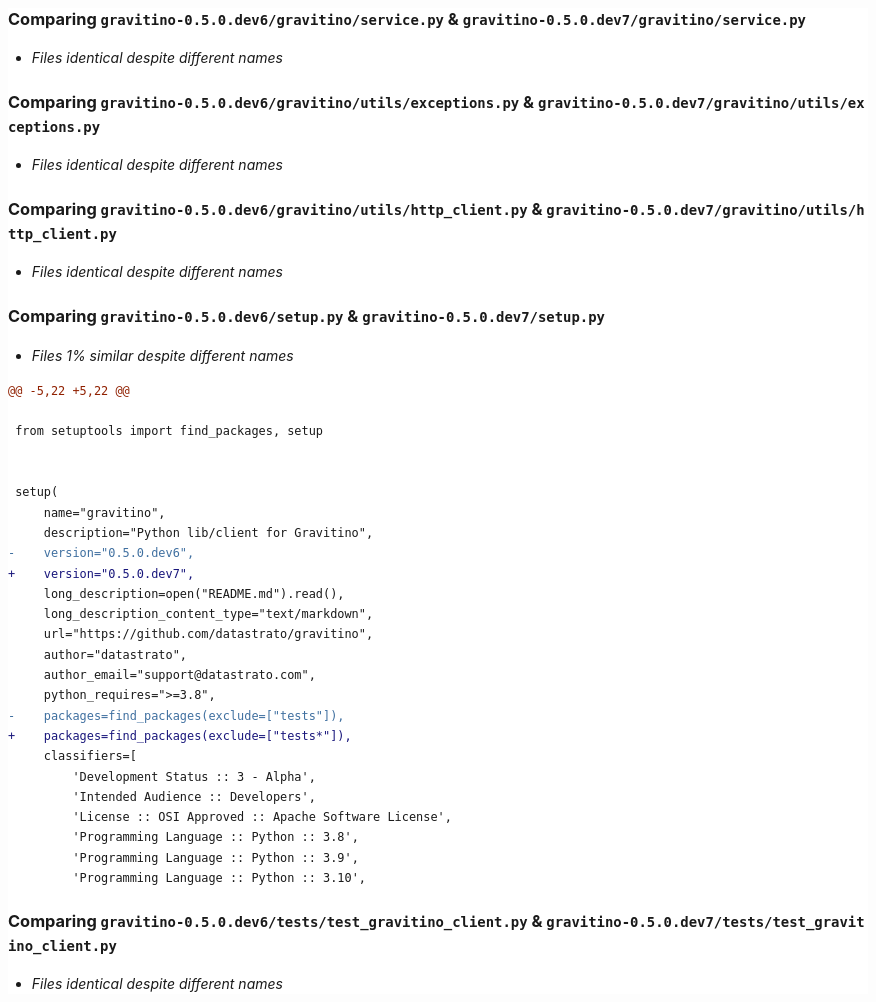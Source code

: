 ### Comparing `gravitino-0.5.0.dev6/gravitino/service.py` & `gravitino-0.5.0.dev7/gravitino/service.py`

 * *Files identical despite different names*

### Comparing `gravitino-0.5.0.dev6/gravitino/utils/exceptions.py` & `gravitino-0.5.0.dev7/gravitino/utils/exceptions.py`

 * *Files identical despite different names*

### Comparing `gravitino-0.5.0.dev6/gravitino/utils/http_client.py` & `gravitino-0.5.0.dev7/gravitino/utils/http_client.py`

 * *Files identical despite different names*

### Comparing `gravitino-0.5.0.dev6/setup.py` & `gravitino-0.5.0.dev7/setup.py`

 * *Files 1% similar despite different names*

```diff
@@ -5,22 +5,22 @@
 
 from setuptools import find_packages, setup
 
 
 setup(
     name="gravitino",
     description="Python lib/client for Gravitino",
-    version="0.5.0.dev6",
+    version="0.5.0.dev7",
     long_description=open("README.md").read(),
     long_description_content_type="text/markdown",
     url="https://github.com/datastrato/gravitino",
     author="datastrato",
     author_email="support@datastrato.com",
     python_requires=">=3.8",
-    packages=find_packages(exclude=["tests"]),
+    packages=find_packages(exclude=["tests*"]),
     classifiers=[
         'Development Status :: 3 - Alpha',
         'Intended Audience :: Developers',
         'License :: OSI Approved :: Apache Software License',
         'Programming Language :: Python :: 3.8',
         'Programming Language :: Python :: 3.9',
         'Programming Language :: Python :: 3.10',
```

### Comparing `gravitino-0.5.0.dev6/tests/test_gravitino_client.py` & `gravitino-0.5.0.dev7/tests/test_gravitino_client.py`

 * *Files identical despite different names*

